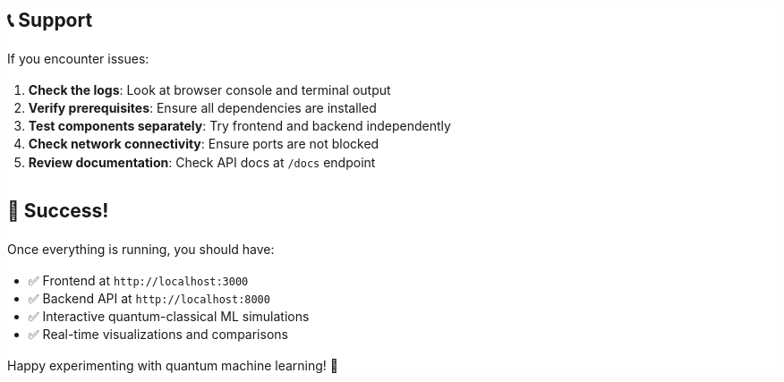 ## 📞 Support

If you encounter issues:

1. **Check the logs**: Look at browser console and terminal output
2. **Verify prerequisites**: Ensure all dependencies are installed
3. **Test components separately**: Try frontend and backend independently
4. **Check network connectivity**: Ensure ports are not blocked
5. **Review documentation**: Check API docs at `/docs` endpoint

## 🎉 Success!

Once everything is running, you should have:
- ✅ Frontend at `http://localhost:3000`
- ✅ Backend API at `http://localhost:8000`
- ✅ Interactive quantum-classical ML simulations
- ✅ Real-time visualizations and comparisons

Happy experimenting with quantum machine learning! 🚀